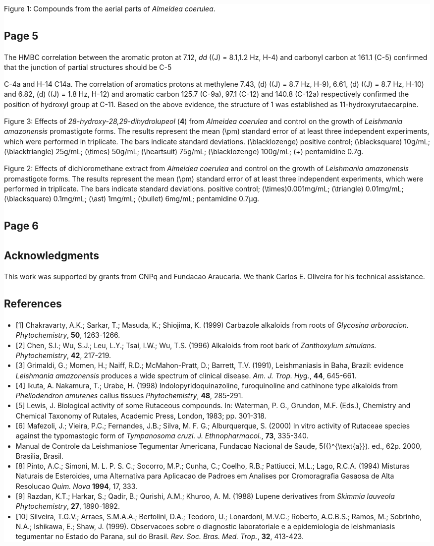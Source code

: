 Figure 1: Compounds from the aerial parts of _Almeidea coerulea_.



## Page 5

The HMBC correlation between the aromatic proton at 7.12, _dd_ (\(J\) = 8.1,1.2 Hz, H-4) and carbonyl carbon at 161.1 (C-5) confirmed that the junction of partial structures should be C-5

C-4a and H-14 C14a. The correlation of aromatics protons at methylene 7.43, \(d\) (\(J\) = 8.7 Hz, H-9), 6.61, \(d\) (\(J\) = 8.7 Hz, H-10) and 6.82, \(d\) (\(J\) = 1.8 Hz, H-12) and aromatic carbon 125.7 (C-9a), 97.1 (C-12) and 140.8 (C-12a) respectively confirmed the position of hydroxyl group at C-11. Based on the above evidence, the structure of 1 was established as 11-hydroxyrutaecarpine.

Figure 3: Effects of _28-hydroxy-28,29-dihydrolupeol_ (**4**) from _Almeidea coerulea_ and control on the growth of _Leishmania amazonensis_ promastigote forms. The results represent the mean \(\pm\) standard error of at least three independent experiments, which were performed in triplicate. The bars indicate standard deviations. \(\blacklozenge\) positive control; \(\blacksquare\) 10g/mL; \(\blacktriangle\) 25g/mL; \(\times\) 50g/mL; \(\heartsuit\) 75g/mL; \(\blacklozenge\) 100g/mL; \(+\) pentamidine 0.7g.

Figure 2: Effects of dichloromethane extract from _Almeidea coerulea_ and control on the growth of _Leishmania amazonensis_ promastigote forms. The results represent the mean \(\pm\) standard error of at least three independent experiments, which were performed in triplicate. The bars indicate standard deviations. positive control; \(\times\)0.001mg/mL; \(\triangle\) 0.01mg/mL; \(\blacksquare\) 0.1mg/mL; \(\ast\) 1mg/mL; \(\bullet\) 6mg/mL; pentamidine 0.7μg.



## Page 6



## Acknowledgments

This work was supported by grants from CNPq and Fundacao Araucaria. We thank Carlos E. Oliveira for his technical assistance.

## References

* [1] Chakravarty, A.K.; Sarkar, T.; Masuda, K.; Shiojima, K. (1999) Carbazole alkaloids from roots of _Glycosina arboracion. Phytochemistry_, **50**, 1263-1266.
* [2] Chen, S.I.; Wu, S.J.; Leu, L.Y.; Tsai, I.W.; Wu, T.S. (1996) Alkaloids from root bark of _Zanthoxylum simulans. Phytochemistry_, **42**, 217-219.
* [3] Grimaldi, G.; Momen, H.; Naiff, R.D.; McMahon-Pratt, D.; Barrett, T.V. (1991), Leishmaniasis in Baha, Brazil: evidence _Leishmania amazonensis_ produces a wide spectrum of clinical disease. _Am. J. Trop. Hyg._, **44**, 645-661.
* [4] Ikuta, A. Nakamura, T.; Urabe, H. (1998) Indolopyridoquinazoline, furoquinoline and cathinone type alkaloids from _Phellodendron amurenes_ callus tissues _Phytochemistry_, **48**, 285-291.
* [5] Lewis, J. Biological activity of some Rutaceous compounds. In: Waterman, P. G., Grundon, M.F. (Eds.), Chemistry and Chemical Taxonomy of Rutales, Academic Press, London, 1983; pp. 301-318.
* [6] Mafezoli, J.; Vieira, P.C.; Fernandes, J.B.; Silva, M. F. G.; Alburquerque, S. (2000) In vitro activity of Rutaceae species against the typomastogic form of _Tympanosoma cruzi. J. Ethnopharmacol._, **73**, 335-340.
* Manual de Controle da Leishmaniose Tegumentar Americana, Fundacao Nacional de Saude, 5\({}^{\text{a}}\). ed., 62p. 2000, Brasilia, Brasil.
* [8] Pinto, A.C.; Simoni, M. L. P. S. C.; Socorro, M.P.; Cunha, C.; Coelho, R.B.; Pattiucci, M.L.; Lago, R.C.A. (1994) Misturas Naturais de Esteroides, uma Alternativa para Aplicacao de Padroes em Analises por Cromoragrafia Gasaosa de Alta Resolucao _Quim. Nova_ **1994**, 17, 333.
* [9] Razdan, K.T.; Harkar, S.; Qadir, B.; Qurishi, A.M.; Khuroo, A. M. (1988) Lupene derivatives from _Skimmia lauveola Phytochemistry_, **27**, 1890-1892.
* [10] Silveira, T.G.V.; Arraes, S.M.A.A.; Bertolini, D.A.; Teodoro, U.; Lonardoni, M.V.C.; Roberto, A.C.B.S.; Ramos, M.; Sobrinho, N.A.; Ishikawa, E.; Shaw, J. (1999). Observacoes sobre o diagnostic laboratoriale e a epidemiologia de leishmaniasis tegumentar no Estado do Parana, sul do Brasil. _Rev. Soc. Bras. Med. Trop._, **32**, 413-423.